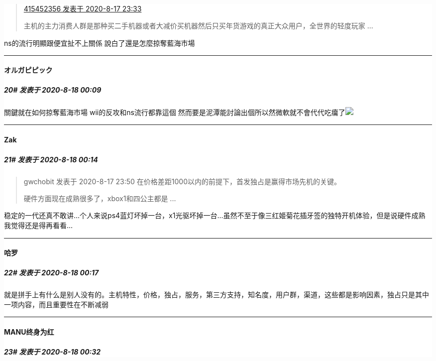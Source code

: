 

<blockquote><a href="httphttps://bbs.saraba1st.com/2b/forum.php?mod=redirect&amp;goto=findpost&amp;pid=48466726&amp;ptid=1955238" target="_blank">415452356 发表于 2020-8-17 23:33</a>

主机的主力消费人群是那种买二手机器或者大减价买机器然后只买年货游戏的真正大众用户，全世界的轻度玩家 ...</blockquote>
ns的流行明顯跟便宜扯不上關係 說白了還是怎麼掠奪藍海市場







*****

####  オルガピピック  
##### 20#       发表于 2020-8-18 00:09




關鍵就在如何掠奪藍海市場 wii的反攻和ns流行都靠這個 然而要是泥潭能討論出個所以然微軟就不會代代吃癟了<img src="https://static.saraba1st.com/image/smiley/face2017/037.png" referrerpolicy="no-referrer">







*****

####  Zak  
##### 21#       发表于 2020-8-18 00:14



<blockquote>gwchobit 发表于 2020-8-17 23:50
在价格差距1000以内的前提下，首发独占是赢得市场先机的关键。

硬件方面现在成熟很多了，xbox1和四公主都是 ...</blockquote>
稳定的一代还真不敢讲...个人来说ps4蓝灯坏掉一台，x1光驱坏掉一台...虽然不至于像三红姬菊花插牙签的独特开机体验，但是说硬件成熟我觉得还是得再看看...







*****

####  哈罗  
##### 22#       发表于 2020-8-18 00:17




就是拼手上有什么是别人没有的。主机特性，价格，独占，服务，第三方支持，知名度，用户群，渠道，这些都是影响因素，独占只是其中一项内容，而且重要性在不断减弱







*****

####  MANU终身为红  
##### 23#       发表于 2020-8-18 00:32
